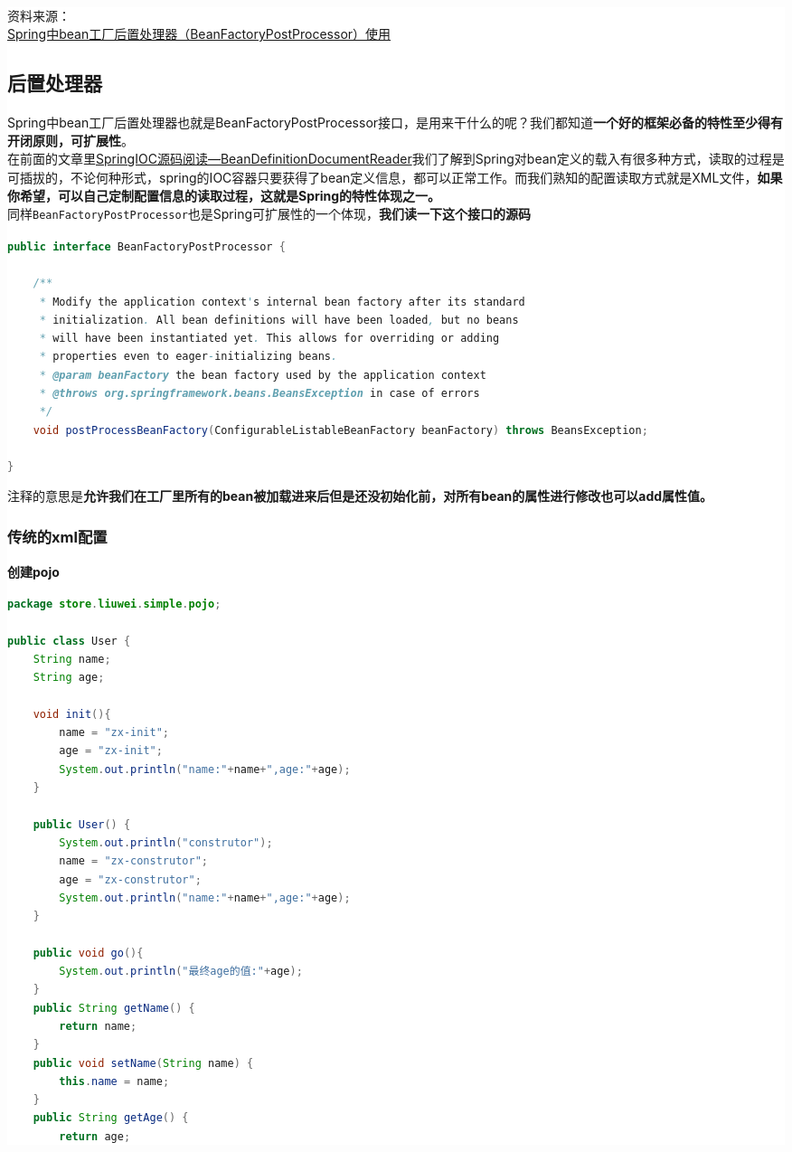 资料来源：<br/>
[Spring中bean工厂后置处理器（BeanFactoryPostProcessor）使用](https://www.jianshu.com/p/b45efc018bcc)<br/>



## 后置处理器

Spring中bean工厂后置处理器也就是BeanFactoryPostProcessor接口，是用来干什么的呢？我们都知道**一个好的框架必备的特性至少得有开闭原则，可扩展性**。<br/>
 在前面的文章里[SpringIOC源码阅读—BeanDefinitionDocumentReader](https://www.jianshu.com/p/339c87aae174)我们了解到Spring对bean定义的载入有很多种方式，读取的过程是可插拔的，不论何种形式，spring的IOC容器只要获得了bean定义信息，都可以正常工作。而我们熟知的配置读取方式就是XML文件，**如果你希望，可以自己定制配置信息的读取过程，这就是Spring的特性体现之一。**<br/>
 同样`BeanFactoryPostProcessor`也是Spring可扩展性的一个体现，**我们读一下这个接口的源码**<br/>

```java
public interface BeanFactoryPostProcessor {

    /**
     * Modify the application context's internal bean factory after its standard
     * initialization. All bean definitions will have been loaded, but no beans
     * will have been instantiated yet. This allows for overriding or adding
     * properties even to eager-initializing beans.
     * @param beanFactory the bean factory used by the application context
     * @throws org.springframework.beans.BeansException in case of errors
     */
    void postProcessBeanFactory(ConfigurableListableBeanFactory beanFactory) throws BeansException;

}
```

注释的意思是**允许我们在工厂里所有的bean被加载进来后但是还没初始化前，对所有bean的属性进行修改也可以add属性值。**

### 传统的xml配置

**创建pojo**

```java
package store.liuwei.simple.pojo;

public class User {
    String name;
    String age;

    void init(){
        name = "zx-init";
        age = "zx-init";
        System.out.println("name:"+name+",age:"+age);
    }

    public User() {
        System.out.println("construtor");
        name = "zx-construtor";
        age = "zx-construtor";
        System.out.println("name:"+name+",age:"+age);
    }

    public void go(){
        System.out.println("最终age的值:"+age);
    }
    public String getName() {
        return name;
    }
    public void setName(String name) {
        this.name = name;
    }
    public String getAge() {
        return age;
```